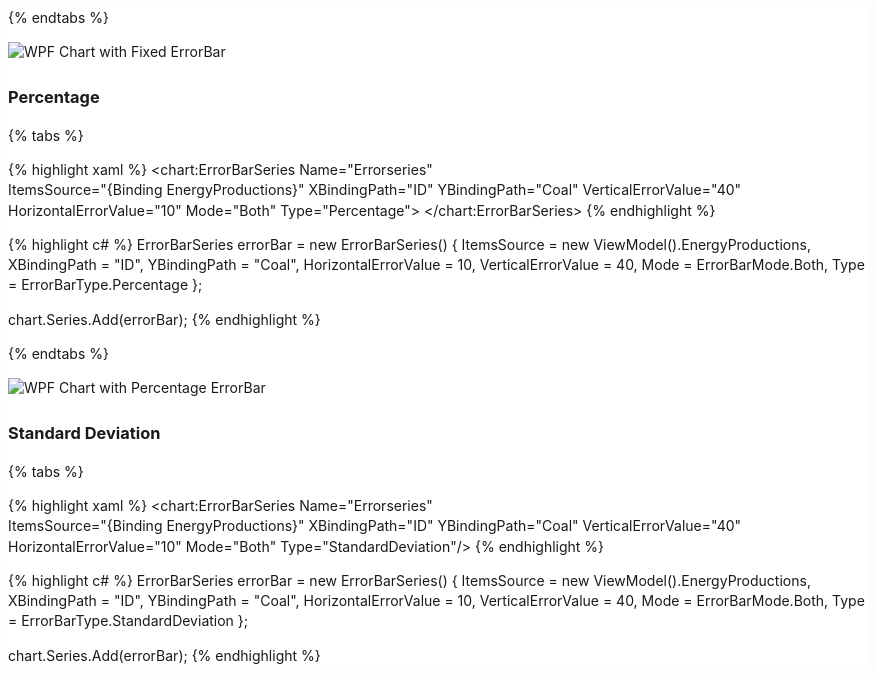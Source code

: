 {% endtabs %}

![WPF Chart with Fixed ErrorBar](ErrorBar_images/wpf-chart-fixed-errorbar.png)

### Percentage

{% tabs %}

{% highlight xaml %}
<chart:ErrorBarSeries Name="Errorseries"  
                      ItemsSource="{Binding EnergyProductions}" 
                      XBindingPath="ID" 
                      YBindingPath="Coal" 
                      VerticalErrorValue="40" HorizontalErrorValue="10" 
                      Mode="Both" Type="Percentage">
</chart:ErrorBarSeries>
{% endhighlight %}

{% highlight c# %}
ErrorBarSeries errorBar = new ErrorBarSeries()
{
    ItemsSource = new ViewModel().EnergyProductions,
    XBindingPath = "ID",
    YBindingPath = "Coal",
    HorizontalErrorValue = 10,
    VerticalErrorValue = 40,
    Mode = ErrorBarMode.Both,
    Type = ErrorBarType.Percentage
};

chart.Series.Add(errorBar);
{% endhighlight %}

{% endtabs %}

![WPF Chart with Percentage ErrorBar](ErrorBar_images/wpf-chart-percentage-errorbar.png)

### Standard Deviation

{% tabs %}

{% highlight xaml %}
<chart:ErrorBarSeries Name="Errorseries"  
                      ItemsSource="{Binding EnergyProductions}" 
                      XBindingPath="ID" 
                      YBindingPath="Coal" 
                      VerticalErrorValue="40" HorizontalErrorValue="10" 
                      Mode="Both" Type="StandardDeviation"/>
{% endhighlight %}

{% highlight c# %}
ErrorBarSeries errorBar = new ErrorBarSeries()
{
    ItemsSource = new ViewModel().EnergyProductions,
    XBindingPath = "ID",
    YBindingPath = "Coal",
    HorizontalErrorValue = 10,
    VerticalErrorValue = 40,
    Mode = ErrorBarMode.Both,
    Type = ErrorBarType.StandardDeviation
};

chart.Series.Add(errorBar);
{% endhighlight %}
